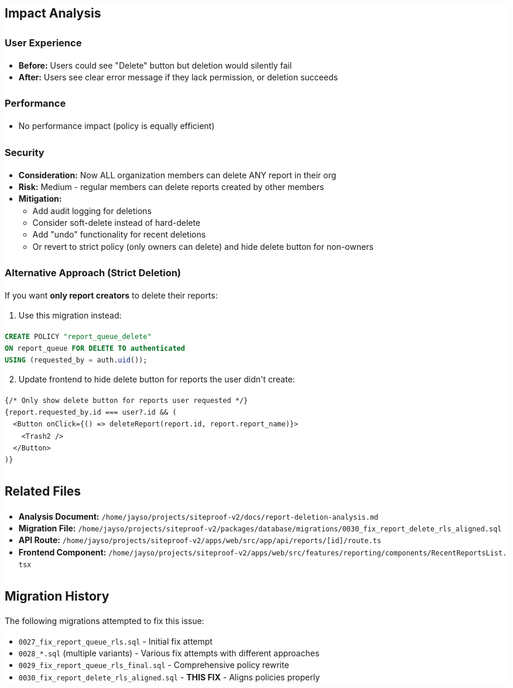 ## Impact Analysis

### User Experience
- **Before:** Users could see "Delete" button but deletion would silently fail
- **After:** Users see clear error message if they lack permission, or deletion succeeds

### Performance
- No performance impact (policy is equally efficient)

### Security
- **Consideration:** Now ALL organization members can delete ANY report in their org
- **Risk:** Medium - regular members can delete reports created by other members
- **Mitigation:**
  - Add audit logging for deletions
  - Consider soft-delete instead of hard-delete
  - Add "undo" functionality for recent deletions
  - Or revert to strict policy (only owners can delete) and hide delete button for non-owners

### Alternative Approach (Strict Deletion)

If you want **only report creators** to delete their reports:

1. Use this migration instead:
```sql
CREATE POLICY "report_queue_delete"
ON report_queue FOR DELETE TO authenticated
USING (requested_by = auth.uid());
```

2. Update frontend to hide delete button for reports the user didn't create:
```tsx
{/* Only show delete button for reports user requested */}
{report.requested_by.id === user?.id && (
  <Button onClick={() => deleteReport(report.id, report.report_name)}>
    <Trash2 />
  </Button>
)}
```

## Related Files

- **Analysis Document:** `/home/jayso/projects/siteproof-v2/docs/report-deletion-analysis.md`
- **Migration File:** `/home/jayso/projects/siteproof-v2/packages/database/migrations/0030_fix_report_delete_rls_aligned.sql`
- **API Route:** `/home/jayso/projects/siteproof-v2/apps/web/src/app/api/reports/[id]/route.ts`
- **Frontend Component:** `/home/jayso/projects/siteproof-v2/apps/web/src/features/reporting/components/RecentReportsList.tsx`

## Migration History

The following migrations attempted to fix this issue:
- `0027_fix_report_queue_rls.sql` - Initial fix attempt
- `0028_*.sql` (multiple variants) - Various fix attempts with different approaches
- `0029_fix_report_queue_rls_final.sql` - Comprehensive policy rewrite
- `0030_fix_report_delete_rls_aligned.sql` - **THIS FIX** - Aligns policies properly

